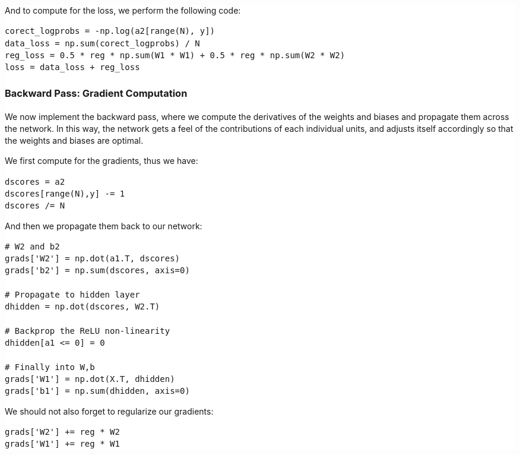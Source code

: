 And to compute for the loss, we perform the following code:

<?prettify?>
<pre class="prettyprint linenums">
corect_logprobs = -np.log(a2[range(N), y])
data_loss = np.sum(corect_logprobs) / N
reg_loss = 0.5 * reg * np.sum(W1 * W1) + 0.5 * reg * np.sum(W2 * W2)
loss = data_loss + reg_loss
</pre>

### <a name="gradient"></a> Backward Pass: Gradient Computation
We now implement the backward pass, where we compute the derivatives of the weights and biases and propagate them across the network. In this way, the network gets a feel of the contributions of each individual units, and adjusts itself accordingly so that the weights and biases are optimal.  

We first compute for the gradients, thus we have:

<?prettify?>
<pre class="prettyprint linenums">
dscores = a2
dscores[range(N),y] -= 1
dscores /= N
</pre>

And then we propagate them back to our network:

<?prettify?>
<pre class="prettyprint linenums">
# W2 and b2
grads['W2'] = np.dot(a1.T, dscores)
grads['b2'] = np.sum(dscores, axis=0)

# Propagate to hidden layer
dhidden = np.dot(dscores, W2.T)

# Backprop the ReLU non-linearity
dhidden[a1 <= 0] = 0

# Finally into W,b
grads['W1'] = np.dot(X.T, dhidden)
grads['b1'] = np.sum(dhidden, axis=0)
</pre>

We should not also forget to regularize our gradients:

<?prettify?>
<pre class="prettyprint linenums">
grads['W2'] += reg * W2
grads['W1'] += reg * W1
</pre>
